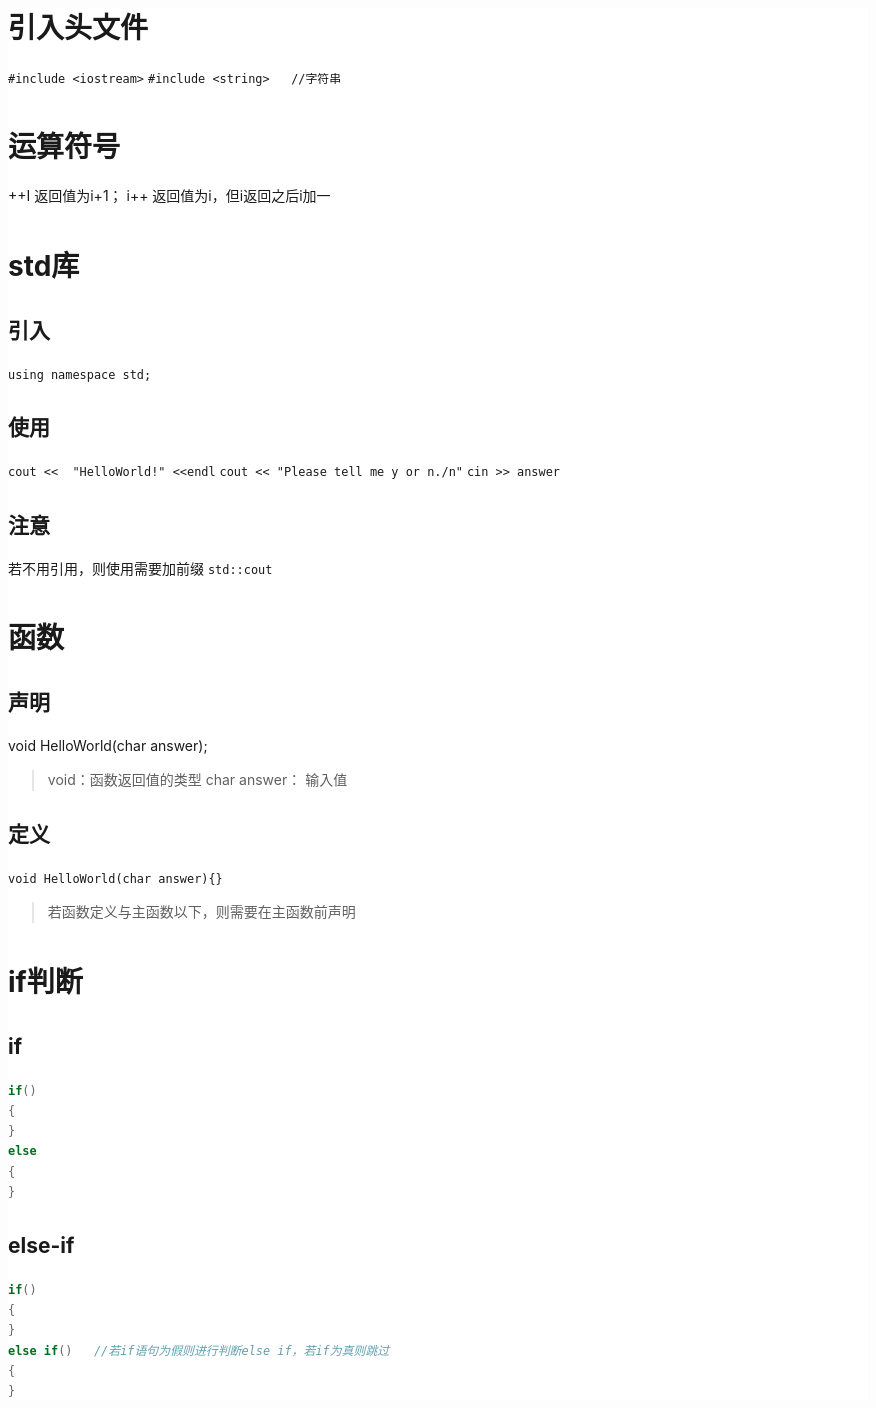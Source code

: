 # 引入头文件
`#include <iostream>`
`#include <string>	 //字符串`
# 运算符号
++I  返回值为i+1；   i++  返回值为i，但i返回之后i加一

# std库
## 引入
`using namespace std;`
## 使用
`cout <<  "HelloWorld!" <<endl`
`cout << "Please tell me y or n./n"`
`cin >> answer`
## 注意
若不用引用，则使用需要加前缀
`std::cout`
# 函数
## 声明
void HelloWorld(char answer);

>void：函数返回值的类型		char answer： 输入值
## 定义
`void HelloWorld(char answer){}`

>若函数定义与主函数以下，则需要在主函数前声明

# if判断
## if
```cpp
if()
{
}
else
{
}
```
## else-if
```cpp
if()
{
}
else if()	//若if语句为假则进行判断else if，若if为真则跳过
{
}
```

